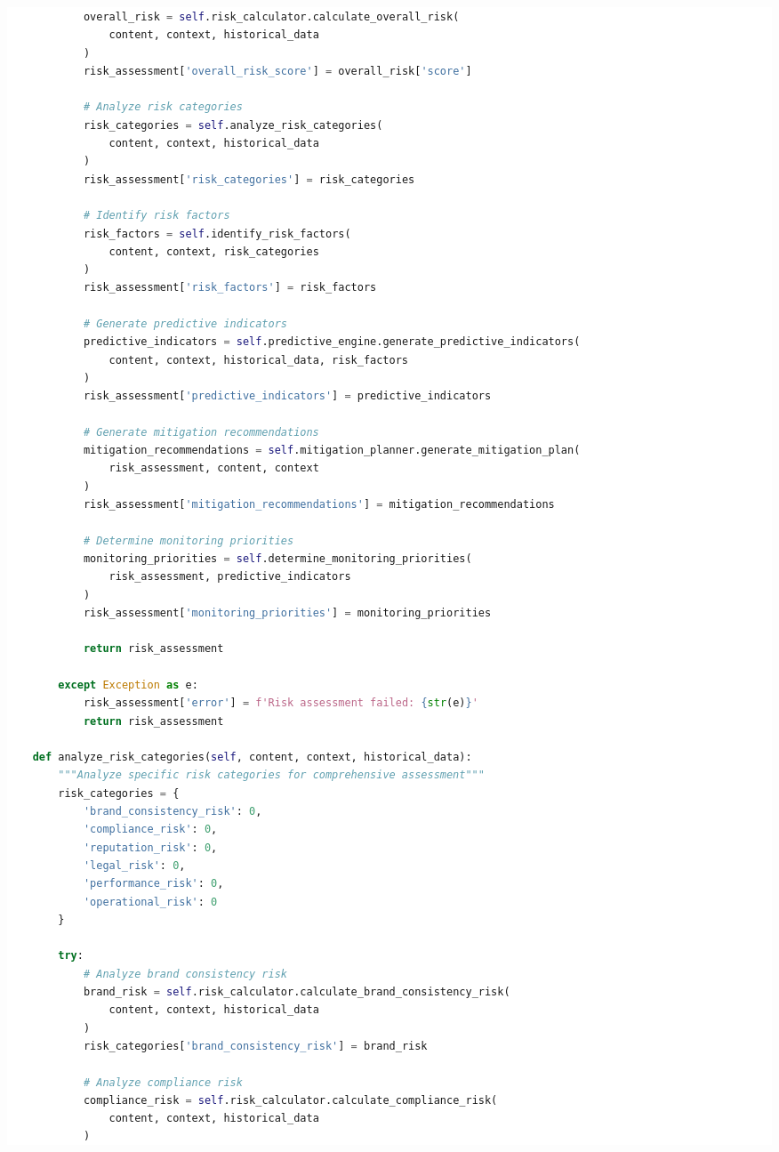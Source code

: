 ```python
            overall_risk = self.risk_calculator.calculate_overall_risk(
                content, context, historical_data
            )
            risk_assessment['overall_risk_score'] = overall_risk['score']
            
            # Analyze risk categories
            risk_categories = self.analyze_risk_categories(
                content, context, historical_data
            )
            risk_assessment['risk_categories'] = risk_categories
            
            # Identify risk factors
            risk_factors = self.identify_risk_factors(
                content, context, risk_categories
            )
            risk_assessment['risk_factors'] = risk_factors
            
            # Generate predictive indicators
            predictive_indicators = self.predictive_engine.generate_predictive_indicators(
                content, context, historical_data, risk_factors
            )
            risk_assessment['predictive_indicators'] = predictive_indicators
            
            # Generate mitigation recommendations
            mitigation_recommendations = self.mitigation_planner.generate_mitigation_plan(
                risk_assessment, content, context
            )
            risk_assessment['mitigation_recommendations'] = mitigation_recommendations
            
            # Determine monitoring priorities
            monitoring_priorities = self.determine_monitoring_priorities(
                risk_assessment, predictive_indicators
            )
            risk_assessment['monitoring_priorities'] = monitoring_priorities
            
            return risk_assessment
            
        except Exception as e:
            risk_assessment['error'] = f'Risk assessment failed: {str(e)}'
            return risk_assessment
    
    def analyze_risk_categories(self, content, context, historical_data):
        """Analyze specific risk categories for comprehensive assessment"""
        risk_categories = {
            'brand_consistency_risk': 0,
            'compliance_risk': 0,
            'reputation_risk': 0,
            'legal_risk': 0,
            'performance_risk': 0,
            'operational_risk': 0
        }
        
        try:
            # Analyze brand consistency risk
            brand_risk = self.risk_calculator.calculate_brand_consistency_risk(
                content, context, historical_data
            )
            risk_categories['brand_consistency_risk'] = brand_risk
            
            # Analyze compliance risk
            compliance_risk = self.risk_calculator.calculate_compliance_risk(
                content, context, historical_data
            )
```